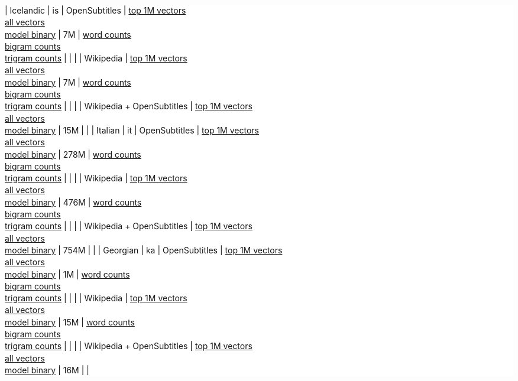 | Icelandic  | is     | OpenSubtitles             | [top 1M vectors](https://hdl.handle.net/1839/d3fe8447-85a2-4cae-8b50-aa21caebf3f6@download)<br>[all vectors](https://hdl.handle.net/1839/254a19dd-6f43-470d-84b9-b4973605cb77@download)<br>[model binary](https://hdl.handle.net/1839/6863d1b4-8c2b-490c-b56f-e1c99be40d67@download) | 7M                  | [word counts](https://hdl.handle.net/1839/65e255d4-80e2-4fc9-b7c0-7469186324c4@download)<br>[bigram counts](https://hdl.handle.net/1839/e9f7924c-fe8d-4d06-8bba-ac4e516c7017@download)<br>[trigram counts](https://hdl.handle.net/1839/6728b867-a11c-43a7-b8d6-cbf7f8894eed@download) |
|            |        | Wikipedia                 | [top 1M vectors](https://hdl.handle.net/1839/8585a2cd-bc60-4f8a-ab2a-d0a957164a09@download)<br>[all vectors](https://hdl.handle.net/1839/cc92a537-c7b1-41a9-83c8-e39c3fd425e3@download)<br>[model binary](https://hdl.handle.net/1839/da5a2064-104f-4f78-90b0-17c8df08d4c7@download) | 7M                  | [word counts](https://hdl.handle.net/1839/aab80718-5572-4e9c-9898-69ea55fb139d@download)<br>[bigram counts](https://hdl.handle.net/1839/b16032a9-d529-4ee7-be6a-f6fc352f61b6@download)<br>[trigram counts](https://hdl.handle.net/1839/7f0fff6a-55a3-4596-970e-95001b1b0b64@download) |
|            |        | Wikipedia + OpenSubtitles | [top 1M vectors](https://hdl.handle.net/1839/555e0196-16f3-4705-89fc-0a243e2c4ae4@download)<br>[all vectors](https://hdl.handle.net/1839/3f4048d2-d53c-40cb-b9db-709bf2d3802b@download)<br>[model binary](https://hdl.handle.net/1839/a83b7176-6d83-4c37-b810-402bc78878a8@download) | 15M                 |                                                                                                                                                                                                                                                                                       |
| Italian    | it     | OpenSubtitles             | [top 1M vectors](https://hdl.handle.net/1839/68a7bb29-5b0b-43d4-983d-2bd101526d55@download)<br>[all vectors](https://hdl.handle.net/1839/8c93019f-eb8e-429f-b5ff-94064316abb9@download)<br>[model binary](https://hdl.handle.net/1839/09c0756c-e465-4311-a1bb-7d2a5111f4cc@download) | 278M                | [word counts](https://hdl.handle.net/1839/168bc19f-4197-4fc7-b049-fc840ead2d40@download)<br>[bigram counts](https://hdl.handle.net/1839/6f0951eb-bdae-4d7f-855e-28a1f2a15865@download)<br>[trigram counts](https://hdl.handle.net/1839/ee07fc19-351f-4fa2-8d62-01ce775de95f@download) |
|            |        | Wikipedia                 | [top 1M vectors](https://hdl.handle.net/1839/54186514-c2bd-4ab7-813e-af56d0639ad5@download)<br>[all vectors](https://hdl.handle.net/1839/92e0f3be-fa9f-4653-bc6e-024ef20fca42@download)<br>[model binary](https://hdl.handle.net/1839/e4c035cf-8a29-436d-b30c-c11397cd791a@download) | 476M                | [word counts](https://hdl.handle.net/1839/7720dda8-98a6-466d-8ea3-7ee9c052900e@download)<br>[bigram counts](https://hdl.handle.net/1839/e7f3adaa-4e68-47c0-b5ea-176cd11078ec@download)<br>[trigram counts](https://hdl.handle.net/1839/5b23d792-541a-4a68-b1ae-e5220a3e1973@download) |
|            |        | Wikipedia + OpenSubtitles | [top 1M vectors](https://hdl.handle.net/1839/ee3b96f1-a21d-4e86-9e8d-7ea1c3b18ce5@download)<br>[all vectors](https://hdl.handle.net/1839/1bd39f98-5122-424a-9647-21a806b3ce51@download)<br>[model binary](https://hdl.handle.net/1839/9cd0d7c5-3e5a-44c8-b4e8-ca9c89de35a1@download) | 754M                |                                                                                                                                                                                                                                                                                       |
| Georgian   | ka     | OpenSubtitles             | [top 1M vectors](https://hdl.handle.net/1839/a62063b9-41cd-42c4-80ed-5c479284c106@download)<br>[all vectors](https://hdl.handle.net/1839/4cb72516-aa27-4bb5-9f88-ff07ac9df34c@download)<br>[model binary](https://hdl.handle.net/1839/4a874afe-7296-41ae-8b7e-0ad455adac90@download) | 1M                  | [word counts](https://hdl.handle.net/1839/e4daec16-2b2c-4ecc-9e3e-782b009da4d9@download)<br>[bigram counts](https://hdl.handle.net/1839/a4409772-5507-4983-9420-bfac6d989f7c@download)<br>[trigram counts](https://hdl.handle.net/1839/613c81a7-8228-4e4c-bd54-93d993b39e46@download) |
|            |        | Wikipedia                 | [top 1M vectors](https://hdl.handle.net/1839/163ff85f-ee9f-4f70-8a4c-5502cee227ac@download)<br>[all vectors](https://hdl.handle.net/1839/96db3a5a-b699-4137-baea-4665548d1476@download)<br>[model binary](https://hdl.handle.net/1839/ce9c0a1f-2fee-4c00-a413-a94f7c74f718@download) | 15M                 | [word counts](https://hdl.handle.net/1839/a825e786-d920-40e0-a17e-c98ae409d449@download)<br>[bigram counts](https://hdl.handle.net/1839/b6aa9a1b-ef40-4d80-8664-bf5b815ad0b0@download)<br>[trigram counts](https://hdl.handle.net/1839/2081d5c2-1b5b-407f-940b-363c7c573f13@download) |
|            |        | Wikipedia + OpenSubtitles | [top 1M vectors](https://hdl.handle.net/1839/0126dad6-9f4d-4002-a918-07f67a696300@download)<br>[all vectors](https://hdl.handle.net/1839/81ce3dc3-62de-4bd6-bb9c-b8f792b6bd3d@download)<br>[model binary](https://hdl.handle.net/1839/869d6b9a-e36e-46bf-9e06-5cdff0e9f497@download) | 16M                 |                                                                                                                                                                                                                                                                                       |